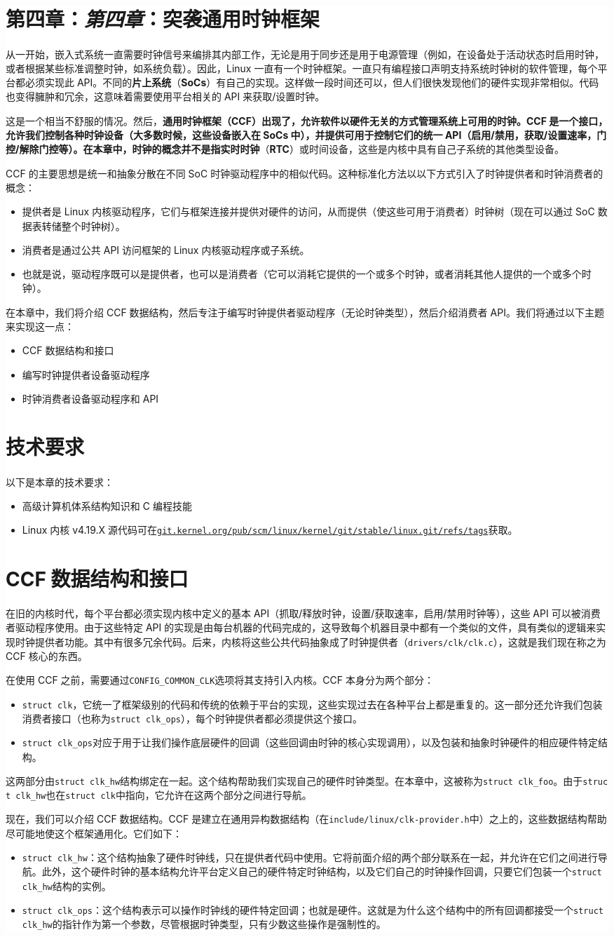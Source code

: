 # 第四章：*第四章*：突袭通用时钟框架

从一开始，嵌入式系统一直需要时钟信号来编排其内部工作，无论是用于同步还是用于电源管理（例如，在设备处于活动状态时启用时钟，或者根据某些标准调整时钟，如系统负载）。因此，Linux 一直有一个时钟框架。一直只有编程接口声明支持系统时钟树的软件管理，每个平台都必须实现此 API。不同的**片上系统**（**SoCs**）有自己的实现。这样做一段时间还可以，但人们很快发现他们的硬件实现非常相似。代码也变得臃肿和冗余，这意味着需要使用平台相关的 API 来获取/设置时钟。

这是一个相当不舒服的情况。然后，**通用时钟框架（CCF）**出现了，允许软件以硬件无关的方式管理系统上可用的时钟。CCF 是一个接口，允许我们控制各种时钟设备（大多数时候，这些设备嵌入在 SoCs 中），并提供可用于控制它们的统一 API（启用/禁用，获取/设置速率，门控/解除门控等）。在本章中，时钟的概念并不是指**实时时钟**（**RTC**）或时间设备，这些是内核中具有自己子系统的其他类型设备。

CCF 的主要思想是统一和抽象分散在不同 SoC 时钟驱动程序中的相似代码。这种标准化方法以以下方式引入了时钟提供者和时钟消费者的概念：

+   提供者是 Linux 内核驱动程序，它们与框架连接并提供对硬件的访问，从而提供（使这些可用于消费者）时钟树（现在可以通过 SoC 数据表转储整个时钟树）。

+   消费者是通过公共 API 访问框架的 Linux 内核驱动程序或子系统。

+   也就是说，驱动程序既可以是提供者，也可以是消费者（它可以消耗它提供的一个或多个时钟，或者消耗其他人提供的一个或多个时钟）。

在本章中，我们将介绍 CCF 数据结构，然后专注于编写时钟提供者驱动程序（无论时钟类型），然后介绍消费者 API。我们将通过以下主题来实现这一点：

+   CCF 数据结构和接口

+   编写时钟提供者设备驱动程序

+   时钟消费者设备驱动程序和 API

# 技术要求

以下是本章的技术要求：

+   高级计算机体系结构知识和 C 编程技能

+   Linux 内核 v4.19.X 源代码可在[`git.kernel.org/pub/scm/linux/kernel/git/stable/linux.git/refs/tags`](https://git.kernel.org/pub/scm/linux/kernel/git/stable/linux.git/refs/tags)获取。

# CCF 数据结构和接口

在旧的内核时代，每个平台都必须实现内核中定义的基本 API（抓取/释放时钟，设置/获取速率，启用/禁用时钟等），这些 API 可以被消费者驱动程序使用。由于这些特定 API 的实现是由每台机器的代码完成的，这导致每个机器目录中都有一个类似的文件，具有类似的逻辑来实现时钟提供者功能。其中有很多冗余代码。后来，内核将这些公共代码抽象成了时钟提供者（`drivers/clk/clk.c`），这就是我们现在称之为 CCF 核心的东西。

在使用 CCF 之前，需要通过`CONFIG_COMMON_CLK`选项将其支持引入内核。CCF 本身分为两个部分：

+   `struct clk`，它统一了框架级别的代码和传统的依赖于平台的实现，这些实现过去在各种平台上都是重复的。这一部分还允许我们包装消费者接口（也称为`struct clk_ops`），每个时钟提供者都必须提供这个接口。

+   `struct clk_ops`对应于用于让我们操作底层硬件的回调（这些回调由时钟的核心实现调用），以及包装和抽象时钟硬件的相应硬件特定结构。

这两部分由`struct clk_hw`结构绑定在一起。这个结构帮助我们实现自己的硬件时钟类型。在本章中，这被称为`struct clk_foo`。由于`struct clk_hw`也在`struct clk`中指向，它允许在这两个部分之间进行导航。

现在，我们可以介绍 CCF 数据结构。CCF 是建立在通用异构数据结构（在`include/linux/clk-provider.h`中）之上的，这些数据结构帮助尽可能地使这个框架通用化。它们如下：

+   `struct clk_hw`：这个结构抽象了硬件时钟线，只在提供者代码中使用。它将前面介绍的两个部分联系在一起，并允许在它们之间进行导航。此外，这个硬件时钟的基本结构允许平台定义自己的硬件特定时钟结构，以及它们自己的时钟操作回调，只要它们包装一个`struct clk_hw`结构的实例。

+   `struct clk_ops`：这个结构表示可以操作时钟线的硬件特定回调；也就是硬件。这就是为什么这个结构中的所有回调都接受一个`struct clk_hw`的指针作为第一个参数，尽管根据时钟类型，只有少数这些操作是强制性的。

